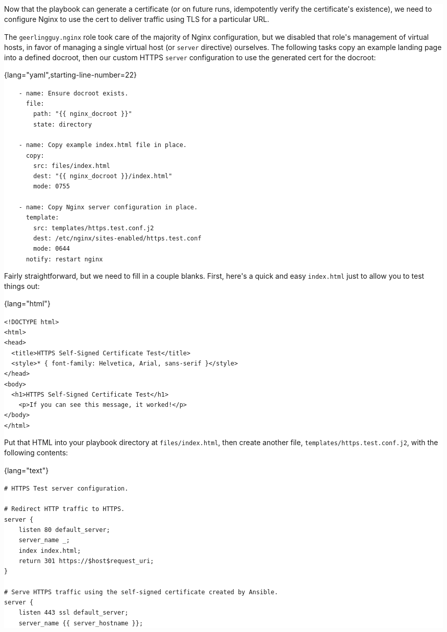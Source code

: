 Now that the playbook can generate a certificate (or on future runs, idempotently verify the certificate's existence), we need to configure Nginx to use the cert to deliver traffic using TLS for a particular URL.

The `geerlingguy.nginx` role took care of the majority of Nginx configuration, but we disabled that role's management of virtual hosts, in favor of managing a single virtual host (or `server` directive) ourselves. The following tasks copy an example landing page into a defined docroot, then our custom HTTPS `server` configuration to use the generated cert for the docroot:

{lang="yaml",starting-line-number=22}
```
    - name: Ensure docroot exists.
      file:
        path: "{{ nginx_docroot }}"
        state: directory

    - name: Copy example index.html file in place.
      copy:
        src: files/index.html
        dest: "{{ nginx_docroot }}/index.html"
        mode: 0755

    - name: Copy Nginx server configuration in place.
      template:
        src: templates/https.test.conf.j2
        dest: /etc/nginx/sites-enabled/https.test.conf
        mode: 0644
      notify: restart nginx
```

Fairly straightforward, but we need to fill in a couple blanks. First, here's a quick and easy `index.html` just to allow you to test things out:

{lang="html"}
```
<!DOCTYPE html>
<html>
<head>
  <title>HTTPS Self-Signed Certificate Test</title>
  <style>* { font-family: Helvetica, Arial, sans-serif }</style>
</head>
<body>
  <h1>HTTPS Self-Signed Certificate Test</h1>
    <p>If you can see this message, it worked!</p>
</body>
</html>
```

Put that HTML into your playbook directory at `files/index.html`, then create another file, `templates/https.test.conf.j2`, with the following contents:

{lang="text"}
```
# HTTPS Test server configuration.

# Redirect HTTP traffic to HTTPS.
server {
    listen 80 default_server;
    server_name _;
    index index.html;
    return 301 https://$host$request_uri;
}

# Serve HTTPS traffic using the self-signed certificate created by Ansible.
server {
    listen 443 ssl default_server;
    server_name {{ server_hostname }};
```